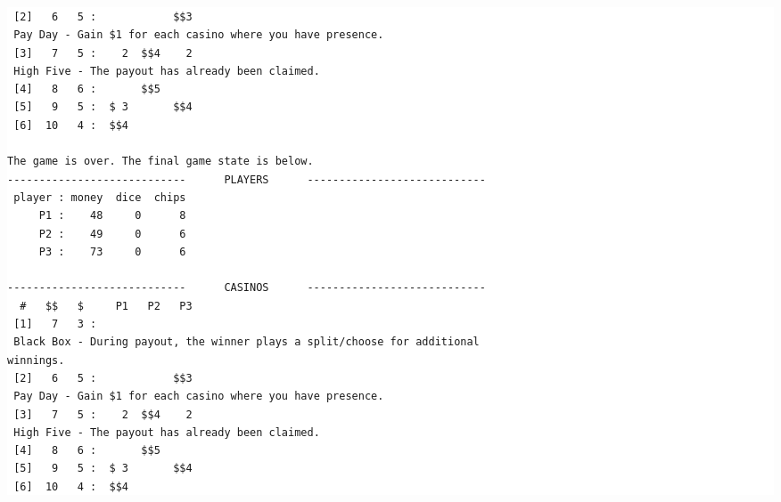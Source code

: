 ```
 [2]   6   5 :            $$3                                              
 Pay Day - Gain $1 for each casino where you have presence.                
 [3]   7   5 :    2  $$4    2                                              
 High Five - The payout has already been claimed.                          
 [4]   8   6 :       $$5                                                   
 [5]   9   5 :  $ 3       $$4                                              
 [6]  10   4 :  $$4                                                        

The game is over. The final game state is below.                           
----------------------------      PLAYERS      ----------------------------
 player : money  dice  chips                                               
     P1 :    48     0      8
     P2 :    49     0      6
     P3 :    73     0      6

----------------------------      CASINOS      ----------------------------
  #   $$   $     P1   P2   P3                                              
 [1]   7   3 :                                                             
 Black Box - During payout, the winner plays a split/choose for additional 
winnings.                                                                  
 [2]   6   5 :            $$3                                              
 Pay Day - Gain $1 for each casino where you have presence.                
 [3]   7   5 :    2  $$4    2                                              
 High Five - The payout has already been claimed.                          
 [4]   8   6 :       $$5                                                   
 [5]   9   5 :  $ 3       $$4                                              
 [6]  10   4 :  $$4                                                        
```
